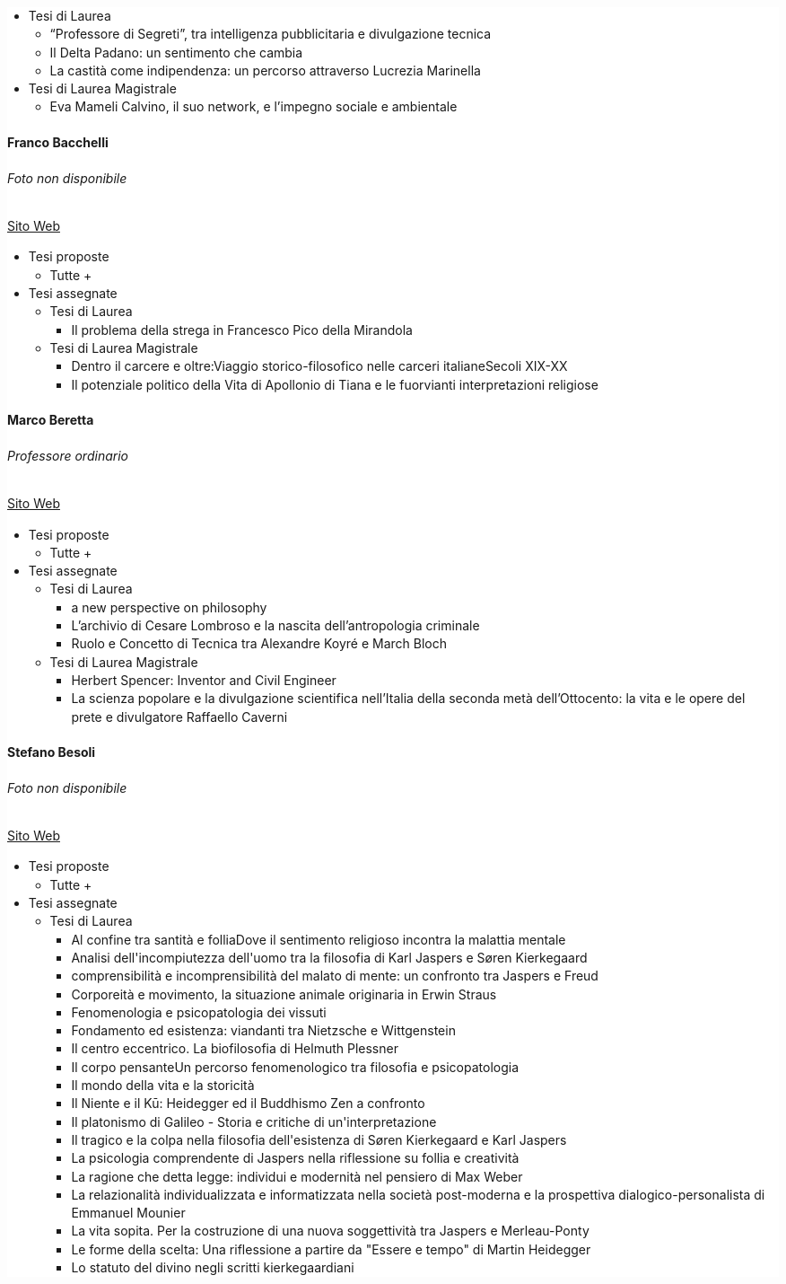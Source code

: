    - Tesi di Laurea
     + “Professore di Segreti”, tra intelligenza pubblicitaria e divulgazione tecnica
     + Il Delta Padano: un sentimento che cambia
     + La castità come indipendenza: un percorso attraverso Lucrezia Marinella
   - Tesi di Laurea Magistrale
     + Eva Mameli Calvino, il suo network, e l’impegno sociale e ambientale

#### Franco Bacchelli
###### Foto  non disponibile
[Sito Web](https://www.unibo.it/sitoweb/franco.bacchelli)
 * Tesi proposte
   - Tutte
     + 
 * Tesi assegnate
   - Tesi di Laurea
     + Il problema della strega in Francesco Pico della Mirandola
   - Tesi di Laurea Magistrale
     + Dentro il carcere e oltre:Viaggio storico-filosofico nelle carceri italianeSecoli XIX-XX
     + Il potenziale politico della Vita di Apollonio di Tiana e le fuorvianti interpretazioni religiose

#### Marco Beretta
###### Professore ordinario
[Sito Web](https://www.unibo.it/sitoweb/marco.beretta)
 * Tesi proposte
   - Tutte
     + 
 * Tesi assegnate
   - Tesi di Laurea
     + a new perspective on philosophy
     + L’archivio di Cesare Lombroso e la nascita dell’antropologia criminale
     + Ruolo e Concetto di Tecnica tra Alexandre Koyré e March Bloch
   - Tesi di Laurea Magistrale
     + Herbert Spencer: Inventor and Civil Engineer
     + La scienza popolare e la divulgazione scientifica nell’Italia della seconda metà dell’Ottocento: la vita e le opere del prete e divulgatore Raffaello Caverni

#### Stefano Besoli
###### Foto  non disponibile
[Sito Web](https://www.unibo.it/sitoweb/stefano.besoli)
 * Tesi proposte
   - Tutte
     + 
 * Tesi assegnate
   - Tesi di Laurea
     + Al confine tra santità e folliaDove il sentimento religioso incontra la malattia mentale
     + Analisi dell'incompiutezza dell'uomo tra la filosofia di Karl Jaspers e Søren Kierkegaard
     + comprensibilità e incomprensibilità del malato di mente: un confronto tra Jaspers e Freud
     + Corporeità e movimento, la situazione animale originaria in Erwin Straus
     + Fenomenologia e psicopatologia dei vissuti
     + Fondamento ed esistenza: viandanti tra Nietzsche e Wittgenstein
     + Il centro eccentrico. La biofilosofia di Helmuth Plessner
     + Il corpo pensanteUn percorso fenomenologico tra filosofia e psicopatologia
     + Il mondo della vita e la storicità
     + Il Niente e il Kū: Heidegger ed il Buddhismo Zen a confronto
     + Il platonismo di Galileo - Storia e critiche di un'interpretazione
     + Il tragico e la colpa nella filosofia dell'esistenza di Søren Kierkegaard e Karl Jaspers
     + La psicologia comprendente di Jaspers nella riflessione su follia e creatività
     + La ragione che detta legge: individui e modernità nel pensiero di Max Weber
     + La relazionalità individualizzata e informatizzata nella società post-moderna e la prospettiva dialogico-personalista di Emmanuel Mounier
     + La vita sopita. Per la costruzione di una nuova soggettività tra Jaspers e Merleau-Ponty
     + Le forme della scelta: Una riflessione a partire da "Essere e tempo" di Martin Heidegger
     + Lo statuto del divino negli scritti kierkegaardiani
